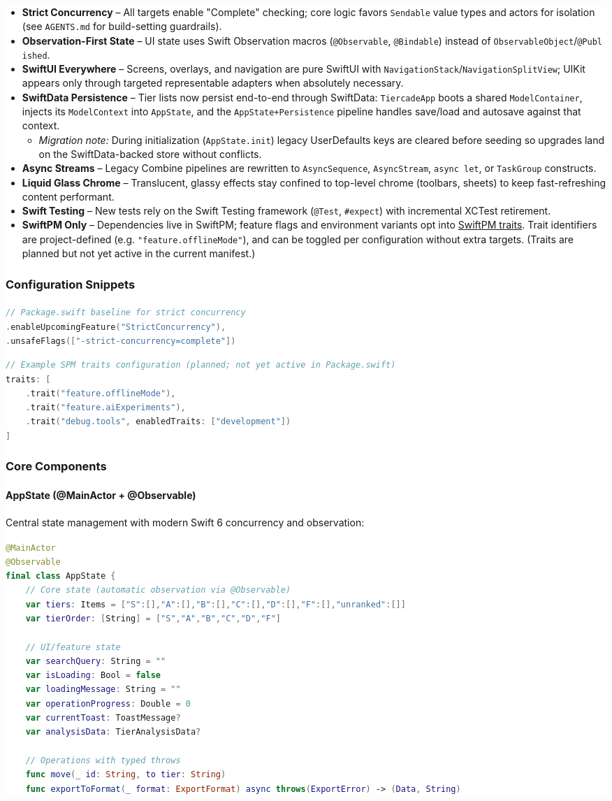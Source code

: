 - **Strict Concurrency** – All targets enable "Complete" checking; core logic favors `Sendable` value types and actors for isolation (see `AGENTS.md` for build-setting guardrails).
- **Observation-First State** – UI state uses Swift Observation macros (`@Observable`, `@Bindable`) instead of `ObservableObject`/`@Published`.
- **SwiftUI Everywhere** – Screens, overlays, and navigation are pure SwiftUI with `NavigationStack`/`NavigationSplitView`; UIKit appears only through targeted representable adapters when absolutely necessary.
- **SwiftData Persistence** – Tier lists now persist end-to-end through SwiftData: `TiercadeApp` boots a shared `ModelContainer`, injects its `ModelContext` into `AppState`, and the `AppState+Persistence` pipeline handles save/load and autosave against that context.
  - *Migration note:* During initialization (`AppState.init`) legacy UserDefaults keys are cleared before seeding so upgrades land on the SwiftData-backed store without conflicts.
- **Async Streams** – Legacy Combine pipelines are rewritten to `AsyncSequence`, `AsyncStream`, `async let`, or `TaskGroup` constructs.
- **Liquid Glass Chrome** – Translucent, glassy effects stay confined to top-level chrome (toolbars, sheets) to keep fast-refreshing content performant.
- **Swift Testing** – New tests rely on the Swift Testing framework (`@Test`, `#expect`) with incremental XCTest retirement.
- **SwiftPM Only** – Dependencies live in SwiftPM; feature flags and environment variants opt into [SwiftPM traits](https://github.com/apple/swift-evolution/blob/main/proposals/0450-package-manager-traits.md). Trait identifiers are project-defined (e.g. `"feature.offlineMode"`), and can be toggled per configuration without extra targets. (Traits are planned but not yet active in the current manifest.)

### **Configuration Snippets**

```swift
// Package.swift baseline for strict concurrency
.enableUpcomingFeature("StrictConcurrency"),
.unsafeFlags(["-strict-concurrency=complete"])
```

```swift
// Example SPM traits configuration (planned; not yet active in Package.swift)
traits: [
    .trait("feature.offlineMode"),
    .trait("feature.aiExperiments"),
    .trait("debug.tools", enabledTraits: ["development"])
]
```

### **Core Components**

#### **AppState (@MainActor + @Observable)**

Central state management with modern Swift 6 concurrency and observation:

```swift
@MainActor
@Observable
final class AppState {
    // Core state (automatic observation via @Observable)
    var tiers: Items = ["S":[],"A":[],"B":[],"C":[],"D":[],"F":[],"unranked":[]]
    var tierOrder: [String] = ["S","A","B","C","D","F"]

    // UI/feature state
    var searchQuery: String = ""
    var isLoading: Bool = false
    var loadingMessage: String = ""
    var operationProgress: Double = 0
    var currentToast: ToastMessage?
    var analysisData: TierAnalysisData?

    // Operations with typed throws
    func move(_ id: String, to tier: String)
    func exportToFormat(_ format: ExportFormat) async throws(ExportError) -> (Data, String)
```